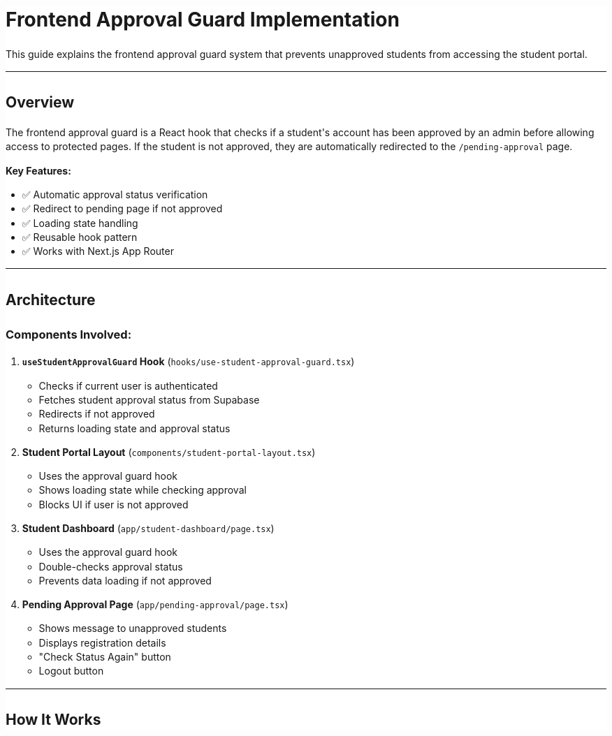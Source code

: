 # Frontend Approval Guard Implementation

This guide explains the frontend approval guard system that prevents unapproved students from accessing the student portal.

---

## Overview

The frontend approval guard is a React hook that checks if a student's account has been approved by an admin before allowing access to protected pages. If the student is not approved, they are automatically redirected to the `/pending-approval` page.

**Key Features:**
- ✅ Automatic approval status verification
- ✅ Redirect to pending page if not approved
- ✅ Loading state handling
- ✅ Reusable hook pattern
- ✅ Works with Next.js App Router

---

## Architecture

### Components Involved:

1. **`useStudentApprovalGuard` Hook** (`hooks/use-student-approval-guard.tsx`)
   - Checks if current user is authenticated
   - Fetches student approval status from Supabase
   - Redirects if not approved
   - Returns loading state and approval status

2. **Student Portal Layout** (`components/student-portal-layout.tsx`)
   - Uses the approval guard hook
   - Shows loading state while checking approval
   - Blocks UI if user is not approved

3. **Student Dashboard** (`app/student-dashboard/page.tsx`)
   - Uses the approval guard hook
   - Double-checks approval status
   - Prevents data loading if not approved

4. **Pending Approval Page** (`app/pending-approval/page.tsx`)
   - Shows message to unapproved students
   - Displays registration details
   - "Check Status Again" button
   - Logout button

---

## How It Works

